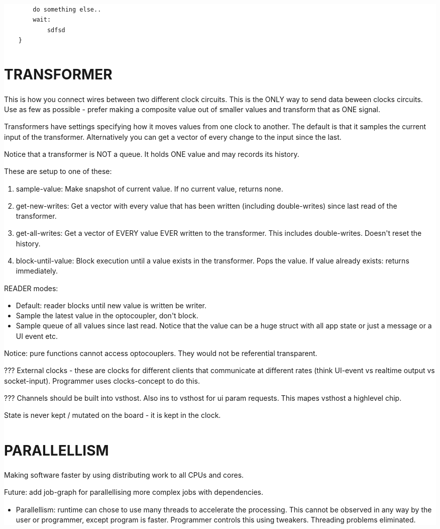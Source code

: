 			do something else..
			wait:
				sdfsd
		}



# TRANSFORMER

This is how you connect wires between two different clock circuits. This is the ONLY way to send data beween clocks circuits. Use as few as possible - prefer making a composite value out of smaller values and transform that as ONE signal.

Transformers have settings specifying how it moves values from one clock to another. The default is that it samples the current input of the transformer. Alternatively you can get a vector of every change to the input since the last.

Notice that a transformer is NOT a queue. It holds ONE value and may records its history.

These are setup to one of these:

1. sample-value: Make snapshot of current value. If no current value, returns none.

2. get-new-writes: Get a vector with every value that has been written (including double-writes) since last read of the transformer.

3. get-all-writes: Get a vector of EVERY value EVER written to the transformer. This includes double-writes. Doesn't reset the history.

4. block-until-value: Block execution until a value exists in the transformer. Pops the value. If value already exists: returns immediately.


READER modes:
- Default: reader blocks until new value is written be writer.
- Sample the latest value in the optocoupler, don't block.
- Sample queue of all values since last read.
Notice that the value can be a huge struct with all app state or just a message or a UI event etc.

Notice: pure functions cannot access optocouplers. They would not be referential transparent.


??? External clocks - these are clocks for different clients that communicate at different rates (think UI-event vs realtime output vs socket-input). Programmer uses clocks-concept to do this.


??? Channels should be built into vsthost. Also ins to vsthost for ui param requests. This mapes vsthost a highlevel chip.

State is never kept / mutated on the board - it is kept in the clock.


# PARALLELLISM

Making software faster by using distributing work to all CPUs and cores.

Future: add job-graph for parallellising more complex jobs with dependencies.

- Parallellism: runtime can chose to use many threads to accelerate the processing. This cannot be observed in any way by the user or programmer, except program is faster. Programmer controls this using tweakers. Threading problems eliminated.
